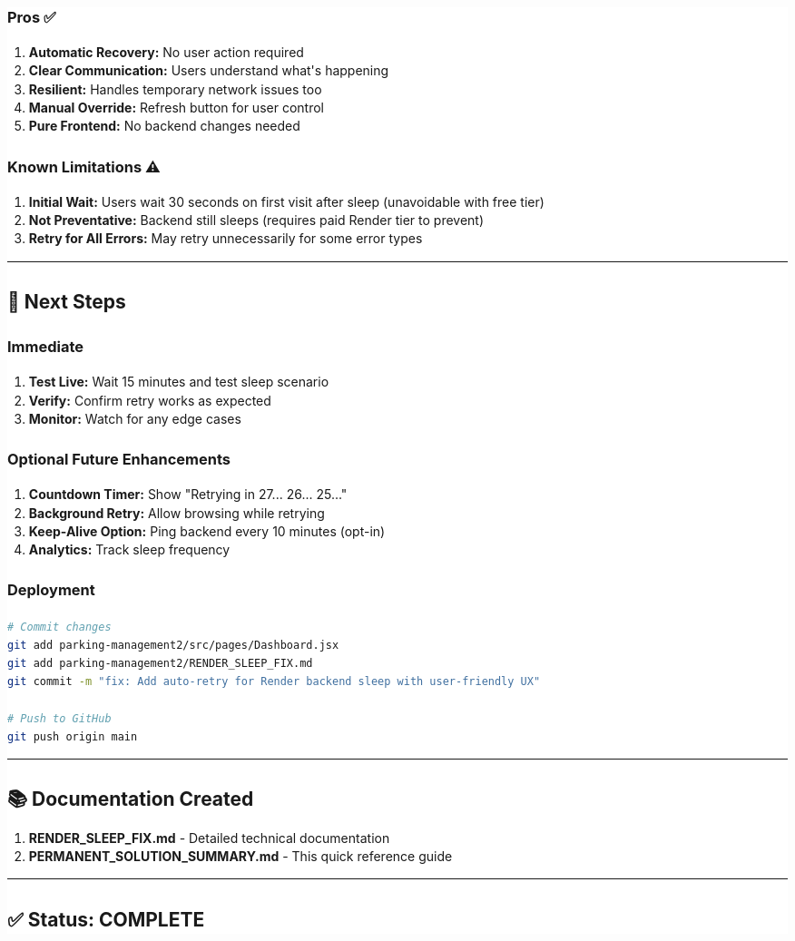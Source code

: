 ### Pros ✅
1. **Automatic Recovery:** No user action required
2. **Clear Communication:** Users understand what's happening
3. **Resilient:** Handles temporary network issues too
4. **Manual Override:** Refresh button for user control
5. **Pure Frontend:** No backend changes needed

### Known Limitations ⚠️
1. **Initial Wait:** Users wait 30 seconds on first visit after sleep (unavoidable with free tier)
2. **Not Preventative:** Backend still sleeps (requires paid Render tier to prevent)
3. **Retry for All Errors:** May retry unnecessarily for some error types

---

## 🎯 Next Steps

### Immediate
1. **Test Live:** Wait 15 minutes and test sleep scenario
2. **Verify:** Confirm retry works as expected
3. **Monitor:** Watch for any edge cases

### Optional Future Enhancements
1. **Countdown Timer:** Show "Retrying in 27... 26... 25..."
2. **Background Retry:** Allow browsing while retrying
3. **Keep-Alive Option:** Ping backend every 10 minutes (opt-in)
4. **Analytics:** Track sleep frequency

### Deployment
```bash
# Commit changes
git add parking-management2/src/pages/Dashboard.jsx
git add parking-management2/RENDER_SLEEP_FIX.md
git commit -m "fix: Add auto-retry for Render backend sleep with user-friendly UX"

# Push to GitHub
git push origin main
```

---

## 📚 Documentation Created

1. **RENDER_SLEEP_FIX.md** - Detailed technical documentation
2. **PERMANENT_SOLUTION_SUMMARY.md** - This quick reference guide

---

## ✅ Status: COMPLETE
